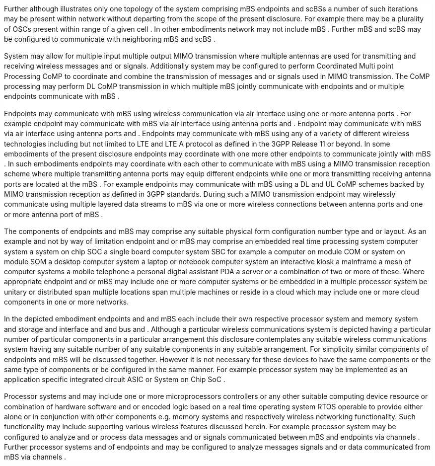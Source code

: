 Further although illustrates only one topology of the system comprising mBS endpoints and scBSs a number of such iterations may be present within network without departing from the scope of the present disclosure. For example there may be a plurality of OSCs present within range of a given cell . In other embodiments network may not include mBS . Further mBS and scBS may be configured to communicate with neighboring mBS and scBS .

System may allow for multiple input multiple output MIMO transmission where multiple antennas are used for transmitting and receiving wireless messages and or signals. Additionally system may be configured to perform Coordinated Multi point Processing CoMP to coordinate and combine the transmission of messages and or signals used in MIMO transmission. The CoMP processing may perform DL CoMP transmission in which multiple mBS jointly communicate with endpoints and or multiple endpoints communicate with mBS .

Endpoints may communicate with mBS using wireless communication via air interface using one or more antenna ports . For example endpoint may communicate with mBS via air interface using antenna ports and . Endpoint may communicate with mBS via air interface using antenna ports and . Endpoints may communicate with mBS using any of a variety of different wireless technologies including but not limited to LTE and LTE A protocol as defined in the 3GPP Release 11 or beyond. In some embodiments of the present disclosure endpoints may coordinate with one more other endpoints to communicate jointly with mBS . In such embodiments endpoints may coordinate with each other to communicate with mBS using a MIMO transmission reception scheme where multiple transmitting antenna ports may equip different endpoints while one or more transmitting receiving antenna ports are located at the mBS . For example endpoints may communicate with mBS using a DL and UL CoMP schemes backed by MIMO transmission reception as defined in 3GPP standards. During such a MIMO transmission endpoint may wirelessly communicate using multiple layered data streams to mBS via one or more wireless connections between antenna ports and one or more antenna port of mBS .

The components of endpoints and mBS may comprise any suitable physical form configuration number type and or layout. As an example and not by way of limitation endpoint and or mBS may comprise an embedded real time processing system computer system a system on chip SOC a single board computer system SBC for example a computer on module COM or system on module SOM a desktop computer system a laptop or notebook computer system an interactive kiosk a mainframe a mesh of computer systems a mobile telephone a personal digital assistant PDA a server or a combination of two or more of these. Where appropriate endpoint and or mBS may include one or more computer systems or be embedded in a multiple processor system be unitary or distributed span multiple locations span multiple machines or reside in a cloud which may include one or more cloud components in one or more networks.

In the depicted embodiment endpoints and and mBS each include their own respective processor system and memory system and storage and interface and and bus and . Although a particular wireless communications system is depicted having a particular number of particular components in a particular arrangement this disclosure contemplates any suitable wireless communications system having any suitable number of any suitable components in any suitable arrangement. For simplicity similar components of endpoints and mBS will be discussed together. However it is not necessary for these devices to have the same components or the same type of components or be configured in the same manner. For example processor system may be implemented as an application specific integrated circuit ASIC or System on Chip SoC .

Processor systems and may include one or more microprocessors controllers or any other suitable computing device resource or combination of hardware software and or encoded logic based on a real time operating system RTOS operable to provide either alone or in conjunction with other components e.g. memory systems and respectively wireless networking functionality. Such functionality may include supporting various wireless features discussed herein. For example processor system may be configured to analyze and or process data messages and or signals communicated between mBS and endpoints via channels . Further processor systems and of endpoints and may be configured to analyze messages signals and or data communicated from mBS via channels .
